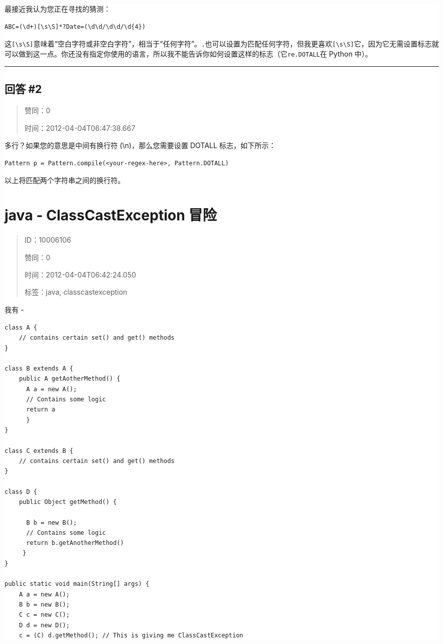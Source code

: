 最接近我认为您正在寻找的猜测：

`ABC=(\d+)[\s\S]*?Date=(\d\d/\d\d/\d{4})`

这`[\s\S]`意味着“空白字符或非空白字符”，相当于“任何字符”。`.`也可以设置为匹配任何字符，但我更喜欢`[\s\S]`它，因为它无需设置标志就可以做到这一点。你还没有指定你使用的语言，所以我不能告诉你如何设置这样的标志（它`re.DOTALL`在 Python 中）。

* * *

## 回答 #2

> 赞同：0
> 
> 时间：2012-04-04T06:47:38.667

多行？如果您的意思是中间有换行符 (\n)，那么您需要设置 DOTALL 标志，如下所示：

```
Pattern p = Pattern.compile(<your-regex-here>, Pattern.DOTALL) 
```

以上将匹配两个字符串之间的换行符。

# java - ClassCastException 冒险

> ID：10006106
> 
> 赞同：0
> 
> 时间：2012-04-04T06:42:24.050
> 
> 标签：java, classcastexception

我有 -

```
class A {
    // contains certain set() and get() methods
}

class B extends A {
    public A getAotherMethod() {
      A a = new A();
      // Contains some logic
      return a
      }
}

class C extends B {
    // contains certain set() and get() methods
}

class D {
    public Object getMethod() {

      B b = new B();
      // Contains some logic
      return b.getAnotherMethod()
     }
}

public static void main(String[] args) {
    A a = new A();
    B b = new B();
    C c = new C();
    D d = new D();
    c = (C) d.getMethod(); // This is giving me ClassCastException
```